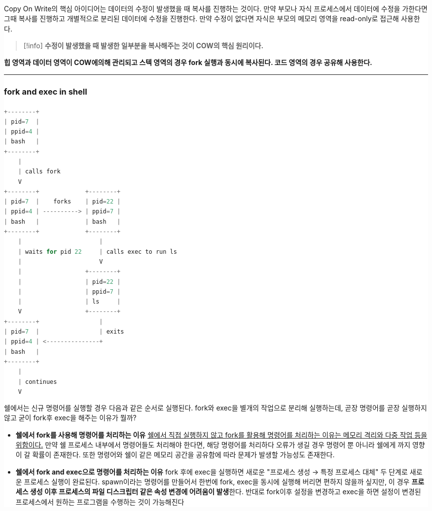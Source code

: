 <span class="red red-bg">Copy On Write의 핵심 아이디어는 데이터의 수정이 발생했을 때 복사를 진행하는 것이다. 만약 부모나 자식 프로세스에서 데이터에 수정을 가한다면 그때 복사를 진행하고 개별적으로 분리된 데이터에 수정을 진행한다.</span> 만약 수정이 없다면 자식은 부모의 메모리 영역을 read-only로 접근해 사용한다.

> [!info]
> **수정이 발생했을 때 발생한 일부분을 복사해주는 것이 COW의 핵심 원리이다.**

**힙 영역과 데이터 영역이 COW에의해 관리되고 스텍 영역의 경우 fork 실행과 동시에 복사된다. 코드 영역의 경우 공유해 사용한다.**
___
### fork and exec in shell
```c
+--------+
| pid=7  |
| ppid=4 |
| bash   |
+--------+
    |
    | calls fork
    V
+--------+             +--------+
| pid=7  |    forks    | pid=22 |
| ppid=4 | ----------> | ppid=7 |
| bash   |             | bash   |
+--------+             +--------+
    |                      |
    | waits for pid 22     | calls exec to run ls
    |                      V
    |                  +--------+
    |                  | pid=22 |
    |                  | ppid=7 |
    |                  | ls     |
    V                  +--------+
+--------+                 |
| pid=7  |                 | exits
| ppid=4 | <---------------+
| bash   |
+--------+
    |
    | continues
    V
```
쉘에서는 신규 명령어를 실행할 경우 다음과 같은 순서로 실행된다. fork와 exec을 별개의 작업으로 분리해 실행하는데, 곧장 명령어를 곧장 실행하지 않고 굳이 fork후 exec을 해주는 이유가 뭘까?

* **쉘에서 fork를 사용해 명령어를 처리하는 이유**
	<u>쉘에서 직접 실행하지 않고 fork를 활용해 명령어를 처리하는 이유는 메모리 격리와 다중 작업 등을 위함이다.</u> 만약 쉘 프로세스 내부에서 명령어들도 처리해야 한다면, 해당 명령어를 처리하다 오류가 생길 경우 명령어 뿐 아니라 쉘에게 까지 영향이 갈 확률이 존재한다. 또한 명령어와 쉘이 같은 메모리 공간을 공유함에 따라 문제가 발생할 가능성도 존재한다.

* **쉘에서 fork and exec으로 명령어를 처리하는 이유**
	fork 후에 exec을 실행하면 새로운 "프로세스 생성 → 특정 프로세스 대체" 두 단계로 새로운 프로세스 실행이 완료된다. spawn이라는 명령어를 만들어서 한번에 fork, exec을 동시에 실행해 버리면 편하지 않을까 싶지만, 이 경우 **프로세스 생성 이후 프로세스의 파일 디스크립터 같은 속성 변경에 어려움이 발생**한다. <span class="red red-bg">반대로 fork이후 설정을 변경하고 exec을 하면 설정이 변경된 프로세스에서 원하는 프로그램을 수행하는 것이 가능해진다</span>
	